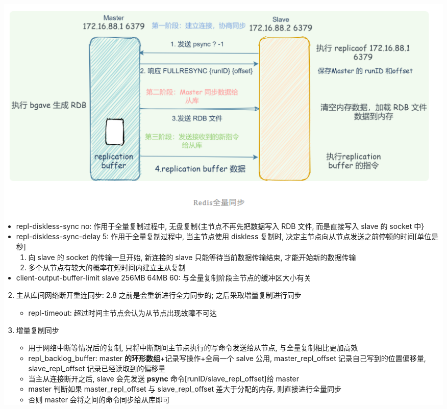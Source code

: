    ![avatar](/static/image/redis/redis-ha-sm-full.png)

   - repl-diskless-sync no: 作用于全量复制过程中, 无盘复制{主节点不再先把数据写入 RDB 文件, 而是直接写入 slave 的 socket 中}
   - repl-diskless-sync-delay 5: 作用于全量复制过程中, 当主节点使用 diskless 复制时, 决定主节点向从节点发送之前停顿的时间[单位是秒]
     1. 向 slave 的 socket 的传输一旦开始, 新连接的 slave 只能等待当前数据传输结束, 才能开始新的数据传输
     2. 多个从节点有较大的概率在短时间内建立主从复制
   - client-output-buffer-limit slave 256MB 64MB 60: 与全量复制阶段主节点的缓冲区大小有关

2. 主从库间网络断开重连同步: 2.8 之前是会重新进行全力同步的; 之后采取增量复制进行同步

   - repl-timeout: 超过时间主节点会认为从节点出现故障不可达

3. 增量复制同步

   - 用于网络中断等情况后的复制, 只将中断期间主节点执行的写命令发送给从节点, 与全量复制相比更加高效
   - repl_backlog_buffer: master **的环形数组**+记录写操作+全局一个 salve 公用, master_repl_offset 记录自己写到的位置偏移量, slave_repl_offset 记录已经读取到的偏移量
   - 当主从连接断开之后, slave 会先发送 **psync** 命令[runID/slave_repl_offset]给 master
   - master 判断如果 master_repl_offset 与 slave_repl_offset 差大于分配的内存, 则直接进行全量同步
   - 否则 master 会将之间的命令同步给从库即可

